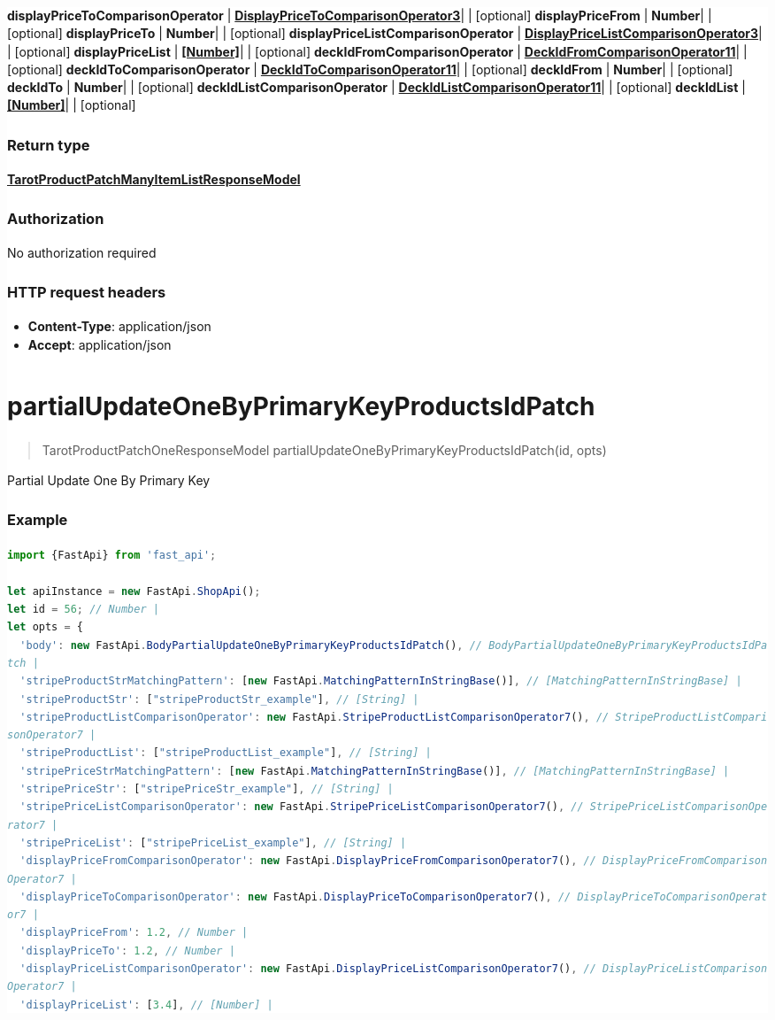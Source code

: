  **displayPriceToComparisonOperator** | [**DisplayPriceToComparisonOperator3**](.md)|  | [optional] 
 **displayPriceFrom** | **Number**|  | [optional] 
 **displayPriceTo** | **Number**|  | [optional] 
 **displayPriceListComparisonOperator** | [**DisplayPriceListComparisonOperator3**](.md)|  | [optional] 
 **displayPriceList** | [**[Number]**](Number.md)|  | [optional] 
 **deckIdFromComparisonOperator** | [**DeckIdFromComparisonOperator11**](.md)|  | [optional] 
 **deckIdToComparisonOperator** | [**DeckIdToComparisonOperator11**](.md)|  | [optional] 
 **deckIdFrom** | **Number**|  | [optional] 
 **deckIdTo** | **Number**|  | [optional] 
 **deckIdListComparisonOperator** | [**DeckIdListComparisonOperator11**](.md)|  | [optional] 
 **deckIdList** | [**[Number]**](Number.md)|  | [optional] 

### Return type

[**TarotProductPatchManyItemListResponseModel**](TarotProductPatchManyItemListResponseModel.md)

### Authorization

No authorization required

### HTTP request headers

 - **Content-Type**: application/json
 - **Accept**: application/json

<a name="partialUpdateOneByPrimaryKeyProductsIdPatch"></a>
# **partialUpdateOneByPrimaryKeyProductsIdPatch**
> TarotProductPatchOneResponseModel partialUpdateOneByPrimaryKeyProductsIdPatch(id, opts)

Partial Update One By Primary Key

### Example
```javascript
import {FastApi} from 'fast_api';

let apiInstance = new FastApi.ShopApi();
let id = 56; // Number | 
let opts = { 
  'body': new FastApi.BodyPartialUpdateOneByPrimaryKeyProductsIdPatch(), // BodyPartialUpdateOneByPrimaryKeyProductsIdPatch | 
  'stripeProductStrMatchingPattern': [new FastApi.MatchingPatternInStringBase()], // [MatchingPatternInStringBase] | 
  'stripeProductStr': ["stripeProductStr_example"], // [String] | 
  'stripeProductListComparisonOperator': new FastApi.StripeProductListComparisonOperator7(), // StripeProductListComparisonOperator7 | 
  'stripeProductList': ["stripeProductList_example"], // [String] | 
  'stripePriceStrMatchingPattern': [new FastApi.MatchingPatternInStringBase()], // [MatchingPatternInStringBase] | 
  'stripePriceStr': ["stripePriceStr_example"], // [String] | 
  'stripePriceListComparisonOperator': new FastApi.StripePriceListComparisonOperator7(), // StripePriceListComparisonOperator7 | 
  'stripePriceList': ["stripePriceList_example"], // [String] | 
  'displayPriceFromComparisonOperator': new FastApi.DisplayPriceFromComparisonOperator7(), // DisplayPriceFromComparisonOperator7 | 
  'displayPriceToComparisonOperator': new FastApi.DisplayPriceToComparisonOperator7(), // DisplayPriceToComparisonOperator7 | 
  'displayPriceFrom': 1.2, // Number | 
  'displayPriceTo': 1.2, // Number | 
  'displayPriceListComparisonOperator': new FastApi.DisplayPriceListComparisonOperator7(), // DisplayPriceListComparisonOperator7 | 
  'displayPriceList': [3.4], // [Number] | 
```